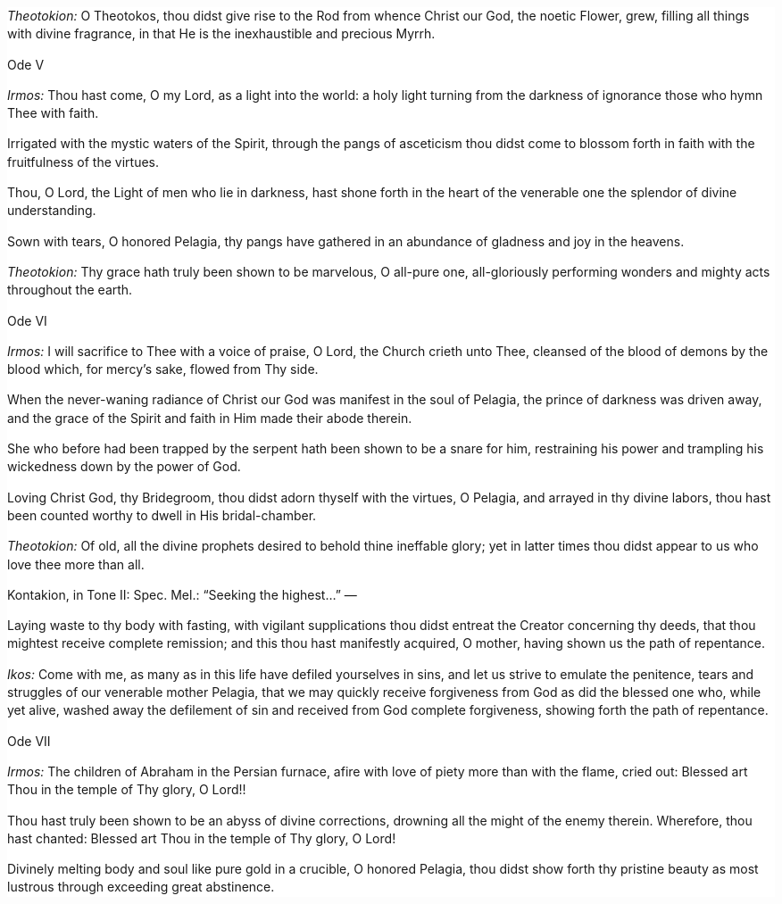 *Theotokion:* O Theotokos, thou didst give rise to the Rod from whence Christ our God, the noetic Flower, grew, filling all things with divine fragrance, in that He is the inexhaustible and precious Myrrh.

Ode V

*Irmos:* Thou hast come, O my Lord, as a light into the world: a holy light turning from the darkness of ignorance those who hymn Thee with faith.

Irrigated with the mystic waters of the Spirit, through the pangs of asceticism thou didst come to blossom forth in faith with the fruitfulness of the virtues.

Thou, O Lord, the Light of men who lie in darkness, hast shone forth in the heart of the venerable one the splendor of divine understanding.

Sown with tears, O honored Pelagia, thy pangs have gathered in an abundance of gladness and joy in the heavens.

*Theotokion:* Thy grace hath truly been shown to be marvelous, O all-pure one, all-gloriously performing wonders and mighty acts throughout the earth.

Ode VI

*Irmos:* I will sacrifice to Thee with a voice of praise, O Lord, the Church crieth unto Thee, cleansed of the blood of demons by the blood which, for mercy’s sake, flowed from Thy side.

When the never-waning radiance of Christ our God was manifest in the soul of Pelagia, the prince of darkness was driven away, and the grace of the Spirit and faith in Him made their abode therein.

She who before had been trapped by the serpent hath been shown to be a snare for him, restraining his power and trampling his wickedness down by the power of God.

Loving Christ God, thy Bridegroom, thou didst adorn thyself with the virtues, O Pelagia, and arrayed in thy divine labors, thou hast been counted worthy to dwell in His bridal-chamber.

*Theotokion:* Of old, all the divine prophets desired to behold thine ineffable glory; yet in latter times thou didst appear to us who love thee more than all.

Kontakion, in Tone II: Spec. Mel.: “Seeking the highest…” —

Laying waste to thy body with fasting, with vigilant supplications thou didst entreat the Creator concerning thy deeds, that thou mightest receive complete remission; and this thou hast manifestly acquired, O mother, having shown us the path of repentance.

*Ikos:* Come with me, as many as in this life have defiled yourselves in sins, and let us strive to emulate the penitence, tears and struggles of our venerable mother Pelagia, that we may quickly receive forgiveness from God as did the blessed one who, while yet alive, washed away the defilement of sin and received from God complete forgiveness, showing forth the path of repentance.

Ode VII

*Irmos:* The children of Abraham in the Persian furnace, afire with love of piety more than with the flame, cried out: Blessed art Thou in the temple of Thy glory, O Lord!!

Thou hast truly been shown to be an abyss of divine corrections, drowning all the might of the enemy therein. Wherefore, thou hast chanted: Blessed art Thou in the temple of Thy glory, O Lord!

Divinely melting body and soul like pure gold in a crucible, O honored Pelagia, thou didst show forth thy pristine beauty as most lustrous through exceeding great abstinence.
